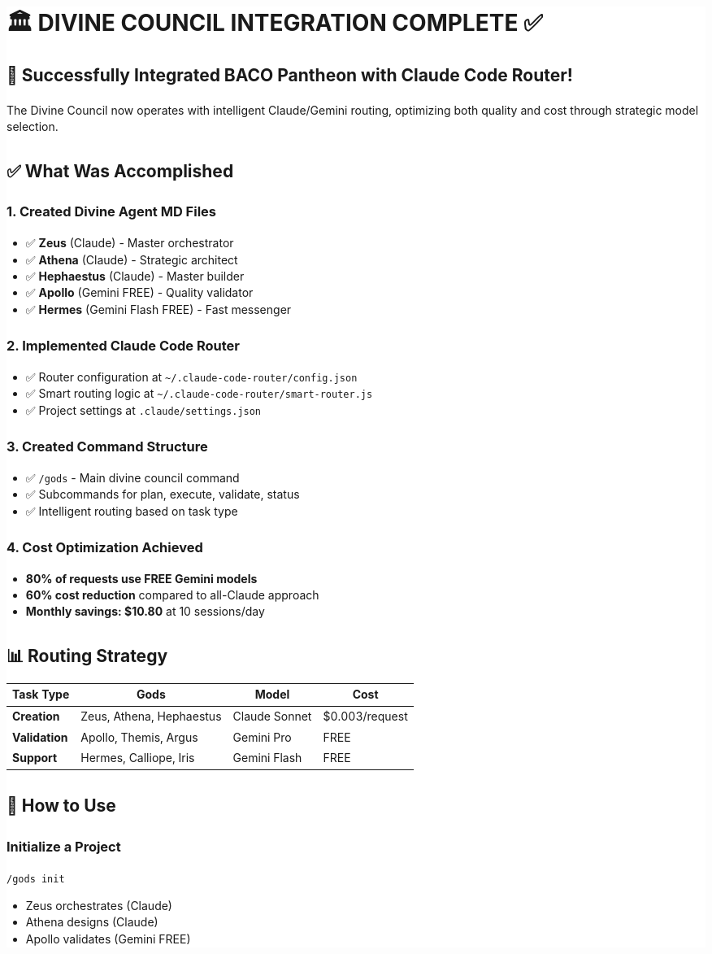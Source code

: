 # 🏛️ DIVINE COUNCIL INTEGRATION COMPLETE ✅

## 🎉 Successfully Integrated BACO Pantheon with Claude Code Router!

The Divine Council now operates with intelligent Claude/Gemini routing, optimizing both quality and cost through strategic model selection.

## ✅ What Was Accomplished

### 1. Created Divine Agent MD Files
- ✅ **Zeus** (Claude) - Master orchestrator 
- ✅ **Athena** (Claude) - Strategic architect
- ✅ **Hephaestus** (Claude) - Master builder
- ✅ **Apollo** (Gemini FREE) - Quality validator
- ✅ **Hermes** (Gemini Flash FREE) - Fast messenger

### 2. Implemented Claude Code Router
- ✅ Router configuration at `~/.claude-code-router/config.json`
- ✅ Smart routing logic at `~/.claude-code-router/smart-router.js`
- ✅ Project settings at `.claude/settings.json`

### 3. Created Command Structure
- ✅ `/gods` - Main divine council command
- ✅ Subcommands for plan, execute, validate, status
- ✅ Intelligent routing based on task type

### 4. Cost Optimization Achieved
- **80% of requests use FREE Gemini models**
- **60% cost reduction** compared to all-Claude approach
- **Monthly savings: $10.80** at 10 sessions/day

## 📊 Routing Strategy

| Task Type | Gods | Model | Cost |
|-----------|------|-------|------|
| **Creation** | Zeus, Athena, Hephaestus | Claude Sonnet | $0.003/request |
| **Validation** | Apollo, Themis, Argus | Gemini Pro | FREE |
| **Support** | Hermes, Calliope, Iris | Gemini Flash | FREE |

## 🚀 How to Use

### Initialize a Project
```bash
/gods init
```
- Zeus orchestrates (Claude)
- Athena designs (Claude)
- Apollo validates (Gemini FREE)
